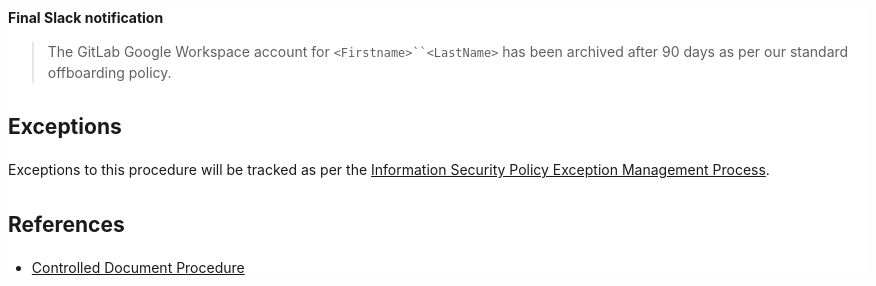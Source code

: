 **Final Slack notification**

> The GitLab Google Workspace account for `<Firstname>``<LastName>` has been archived after 90 days as per our standard offboarding policy.

## Exceptions

Exceptions to this procedure will be tracked as per the [Information Security Policy Exception Management Process](/handbook/security/controlled-document-procedure/#exceptions).

## References

* [Controlled Document Procedure](/handbook/security/controlled-document-procedure/)
